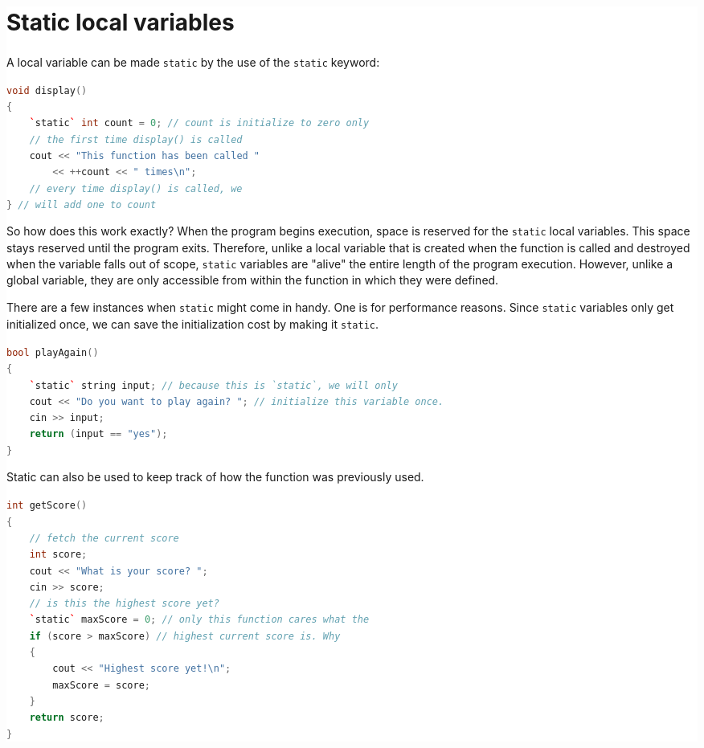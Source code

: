 # Static local variables

A local variable can be made `static` by the use of the `static` keyword:

```cpp
void display()
{
    `static` int count = 0; // count is initialize to zero only
    // the first time display() is called
    cout << "This function has been called "
        << ++count << " times\n";
    // every time display() is called, we
} // will add one to count
```

So how does this work exactly? When the program begins execution, space is reserved for the `static` local variables. This space stays reserved until the program exits. Therefore, unlike a local variable that is created when the function is called and destroyed when the variable falls out of scope, `static` variables are "alive" the entire length of the program execution. However, unlike a global variable, they are only accessible from within the function in which they were defined.

There are a few instances when `static` might come in handy. One is for performance reasons. Since `static` variables only get initialized once, we can save the initialization cost by making it `static`.

```cpp
bool playAgain()
{
    `static` string input; // because this is `static`, we will only
    cout << "Do you want to play again? "; // initialize this variable once.
    cin >> input;
    return (input == "yes");
}
```

Static can also be used to keep track of how the function was previously used.

```cpp
int getScore()
{
    // fetch the current score
    int score;
    cout << "What is your score? ";
    cin >> score;
    // is this the highest score yet?
    `static` maxScore = 0; // only this function cares what the
    if (score > maxScore) // highest current score is. Why
    {
        cout << "Highest score yet!\n";
        maxScore = score;
    }
    return score;
}
```
